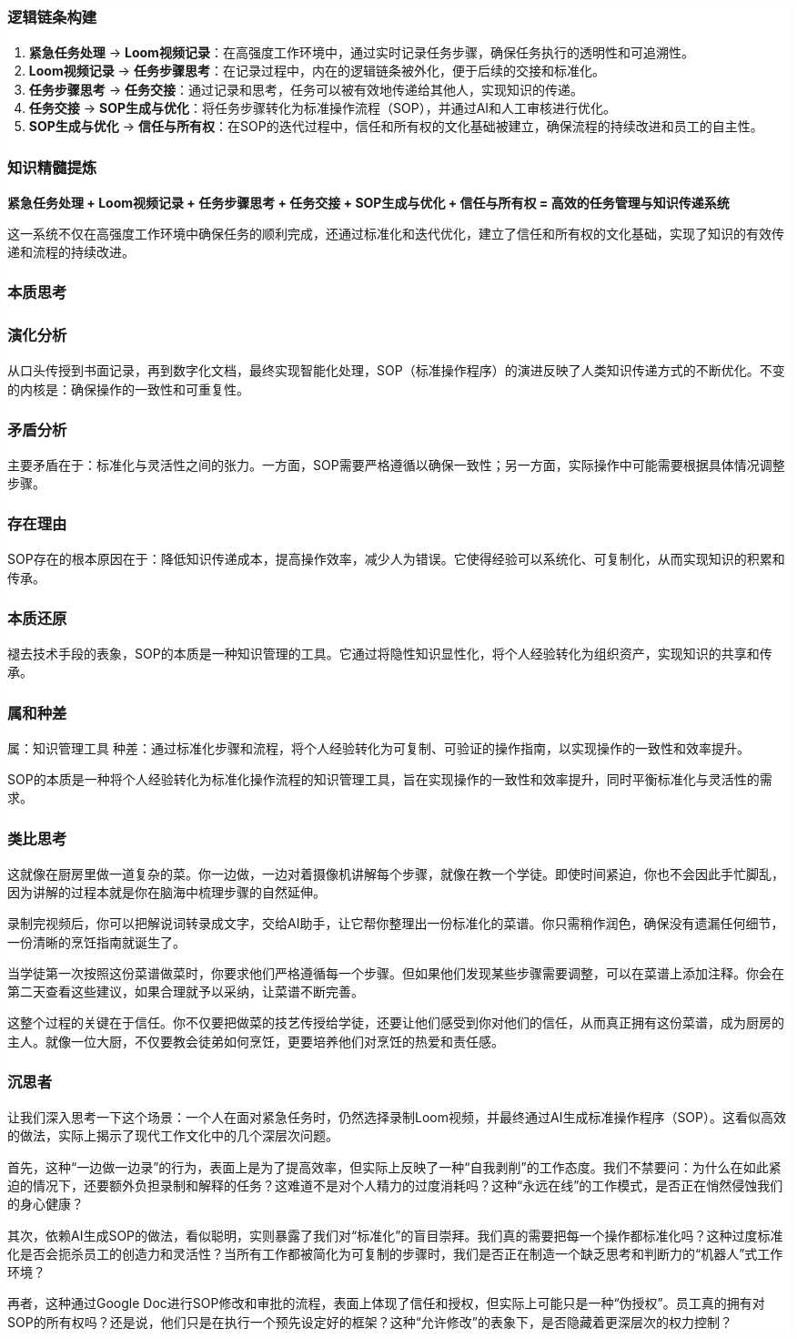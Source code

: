 ### 逻辑链条构建
1. **紧急任务处理** → **Loom视频记录**：在高强度工作环境中，通过实时记录任务步骤，确保任务执行的透明性和可追溯性。
2. **Loom视频记录** → **任务步骤思考**：在记录过程中，内在的逻辑链条被外化，便于后续的交接和标准化。
3. **任务步骤思考** → **任务交接**：通过记录和思考，任务可以被有效地传递给其他人，实现知识的传递。
4. **任务交接** → **SOP生成与优化**：将任务步骤转化为标准操作流程（SOP），并通过AI和人工审核进行优化。
5. **SOP生成与优化** → **信任与所有权**：在SOP的迭代过程中，信任和所有权的文化基础被建立，确保流程的持续改进和员工的自主性。

### 知识精髓提炼
**紧急任务处理 + Loom视频记录 + 任务步骤思考 + 任务交接 + SOP生成与优化 + 信任与所有权 = 高效的任务管理与知识传递系统**

这一系统不仅在高强度工作环境中确保任务的顺利完成，还通过标准化和迭代优化，建立了信任和所有权的文化基础，实现了知识的有效传递和流程的持续改进。

### 本质思考
### 演化分析
从口头传授到书面记录，再到数字化文档，最终实现智能化处理，SOP（标准操作程序）的演进反映了人类知识传递方式的不断优化。不变的内核是：确保操作的一致性和可重复性。

### 矛盾分析
主要矛盾在于：标准化与灵活性之间的张力。一方面，SOP需要严格遵循以确保一致性；另一方面，实际操作中可能需要根据具体情况调整步骤。

### 存在理由
SOP存在的根本原因在于：降低知识传递成本，提高操作效率，减少人为错误。它使得经验可以系统化、可复制化，从而实现知识的积累和传承。

### 本质还原
褪去技术手段的表象，SOP的本质是一种知识管理的工具。它通过将隐性知识显性化，将个人经验转化为组织资产，实现知识的共享和传承。

### 属和种差
属：知识管理工具
种差：通过标准化步骤和流程，将个人经验转化为可复制、可验证的操作指南，以实现操作的一致性和效率提升。

SOP的本质是一种将个人经验转化为标准化操作流程的知识管理工具，旨在实现操作的一致性和效率提升，同时平衡标准化与灵活性的需求。

### 类比思考
这就像在厨房里做一道复杂的菜。你一边做，一边对着摄像机讲解每个步骤，就像在教一个学徒。即使时间紧迫，你也不会因此手忙脚乱，因为讲解的过程本就是你在脑海中梳理步骤的自然延伸。

录制完视频后，你可以把解说词转录成文字，交给AI助手，让它帮你整理出一份标准化的菜谱。你只需稍作润色，确保没有遗漏任何细节，一份清晰的烹饪指南就诞生了。

当学徒第一次按照这份菜谱做菜时，你要求他们严格遵循每一个步骤。但如果他们发现某些步骤需要调整，可以在菜谱上添加注释。你会在第二天查看这些建议，如果合理就予以采纳，让菜谱不断完善。

这整个过程的关键在于信任。你不仅要把做菜的技艺传授给学徒，还要让他们感受到你对他们的信任，从而真正拥有这份菜谱，成为厨房的主人。就像一位大厨，不仅要教会徒弟如何烹饪，更要培养他们对烹饪的热爱和责任感。

### 沉思者
让我们深入思考一下这个场景：一个人在面对紧急任务时，仍然选择录制Loom视频，并最终通过AI生成标准操作程序（SOP）。这看似高效的做法，实际上揭示了现代工作文化中的几个深层次问题。

首先，这种“一边做一边录”的行为，表面上是为了提高效率，但实际上反映了一种“自我剥削”的工作态度。我们不禁要问：为什么在如此紧迫的情况下，还要额外负担录制和解释的任务？这难道不是对个人精力的过度消耗吗？这种“永远在线”的工作模式，是否正在悄然侵蚀我们的身心健康？

其次，依赖AI生成SOP的做法，看似聪明，实则暴露了我们对“标准化”的盲目崇拜。我们真的需要把每一个操作都标准化吗？这种过度标准化是否会扼杀员工的创造力和灵活性？当所有工作都被简化为可复制的步骤时，我们是否正在制造一个缺乏思考和判断力的“机器人”式工作环境？

再者，这种通过Google Doc进行SOP修改和审批的流程，表面上体现了信任和授权，但实际上可能只是一种“伪授权”。员工真的拥有对SOP的所有权吗？还是说，他们只是在执行一个预先设定好的框架？这种“允许修改”的表象下，是否隐藏着更深层次的权力控制？
